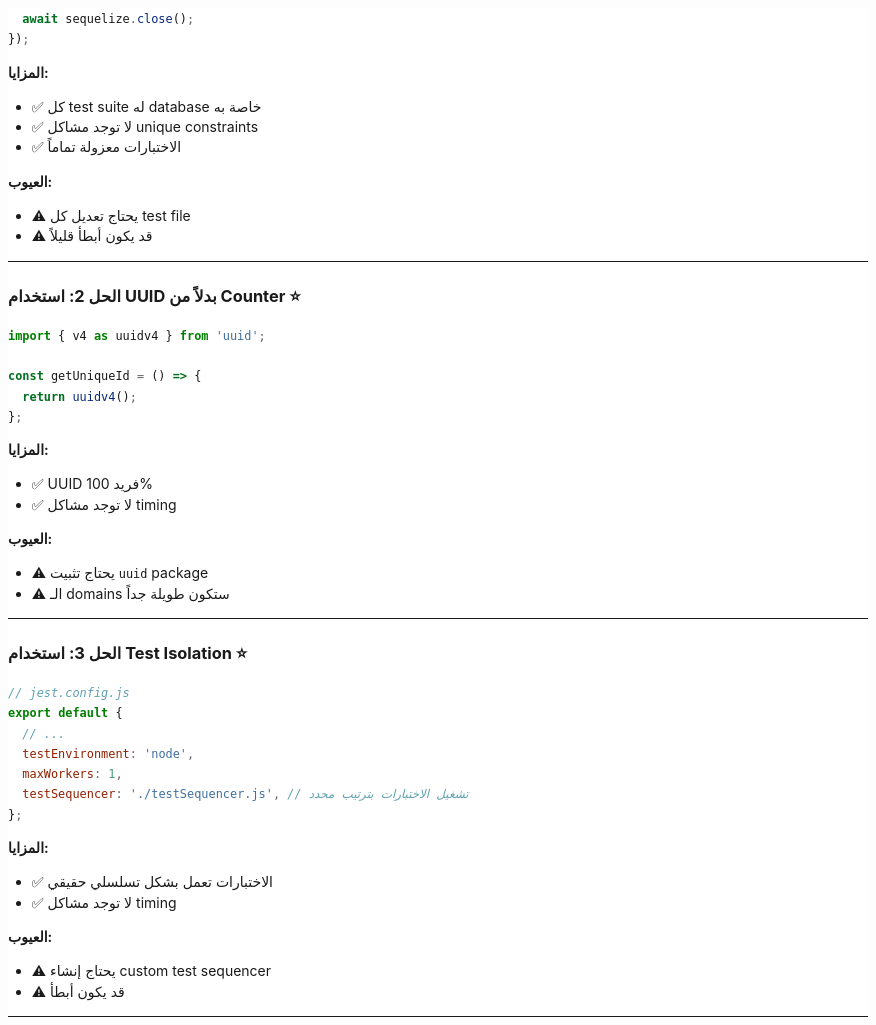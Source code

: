 ```javascript
  await sequelize.close();
});
```

**المزايا:**
- ✅ كل test suite له database خاصة به
- ✅ لا توجد مشاكل unique constraints
- ✅ الاختبارات معزولة تماماً

**العيوب:**
- ⚠️ يحتاج تعديل كل test file
- ⚠️ قد يكون أبطأ قليلاً

---

### **الحل 2: استخدام UUID بدلاً من Counter** ⭐

```javascript
import { v4 as uuidv4 } from 'uuid';

const getUniqueId = () => {
  return uuidv4();
};
```

**المزايا:**
- ✅ UUID فريد 100%
- ✅ لا توجد مشاكل timing

**العيوب:**
- ⚠️ يحتاج تثبيت `uuid` package
- ⚠️ الـ domains ستكون طويلة جداً

---

### **الحل 3: استخدام Test Isolation** ⭐

```javascript
// jest.config.js
export default {
  // ...
  testEnvironment: 'node',
  maxWorkers: 1,
  testSequencer: './testSequencer.js', // تشغيل الاختبارات بترتيب محدد
};
```

**المزايا:**
- ✅ الاختبارات تعمل بشكل تسلسلي حقيقي
- ✅ لا توجد مشاكل timing

**العيوب:**
- ⚠️ يحتاج إنشاء custom test sequencer
- ⚠️ قد يكون أبطأ

---